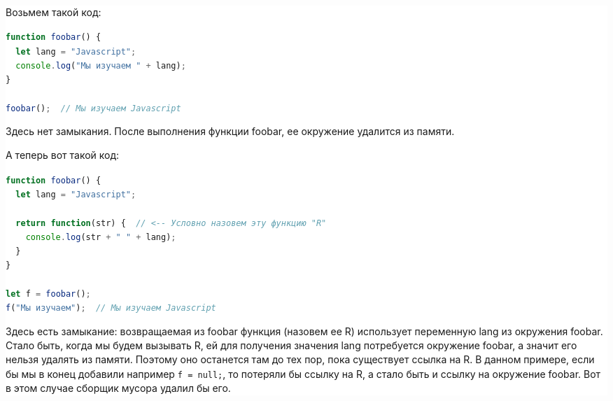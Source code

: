 Возьмем такой код:

```javascript
function foobar() {
  let lang = "Javascript";  
  console.log("Мы изучаем " + lang);
}

foobar();  // Мы изучаем Javascript
```

Здесь нет замыкания. После выполнения функции foobar, ее окружение удалится из памяти.

А теперь вот такой код:

```javascript
function foobar() {
  let lang = "Javascript";

  return function(str) {  // <-- Условно назовем эту функцию "R"
    console.log(str + " " + lang);
  }
}

let f = foobar();
f("Мы изучаем");  // Мы изучаем Javascript
```

Здесь есть замыкание: возвращаемая из foobar функция (назовем ее R) использует переменную lang из окружения foobar. Стало быть, когда мы будем вызывать R, ей для получения значения lang потребуется окружение foobar, а значит его нельзя удалять из памяти. Поэтому оно останется там до тех пор, пока существует ссылка на R. В данном примере, если бы мы в конец добавили например `f = null;`, то потеряли бы ссылку на R, а стало быть и ссылку на окружение foobar. Вот в этом случае сборщик мусора удалил бы его.

